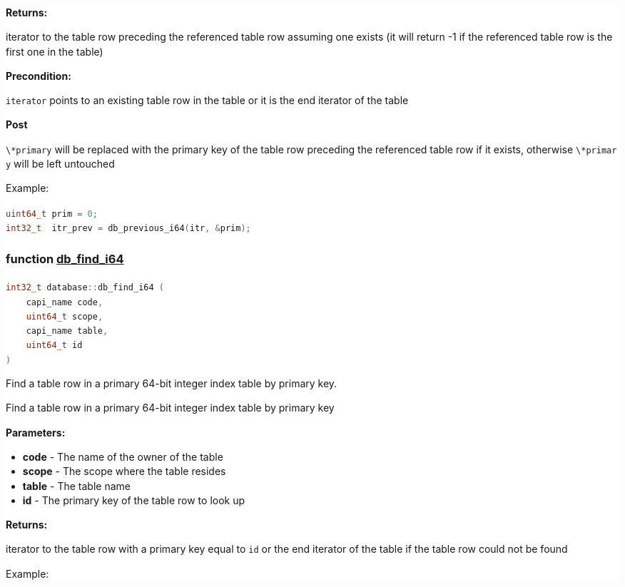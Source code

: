 

**Returns:**

iterator to the table row preceding the referenced table row assuming one exists (it will return -1 if the referenced table row is the first one in the table) 




**Precondition:**

`iterator` points to an existing table row in the table or it is the end iterator of the table 




**Post**

`\*primary` will be replaced with the primary key of the table row preceding the referenced table row if it exists, otherwise `\*primary` will be left untouched


Example:

```cpp
uint64_t prim = 0;
int32_t  itr_prev = db_previous_i64(itr, &prim);
```

 

### function <a id="gaa1f2c0990c948f52c5d9d2b7ace3e9c5" href="#gaa1f2c0990c948f52c5d9d2b7ace3e9c5">db\_find\_i64</a>

```cpp
int32_t database::db_find_i64 (
    capi_name code,
    uint64_t scope,
    capi_name table,
    uint64_t id
)
```

Find a table row in a primary 64-bit integer index table by primary key. 

Find a table row in a primary 64-bit integer index table by primary key


**Parameters:**


* **code** - The name of the owner of the table 
* **scope** - The scope where the table resides 
* **table** - The table name 
* **id** - The primary key of the table row to look up 



**Returns:**

iterator to the table row with a primary key equal to `id` or the end iterator of the table if the table row could not be found


Example:
